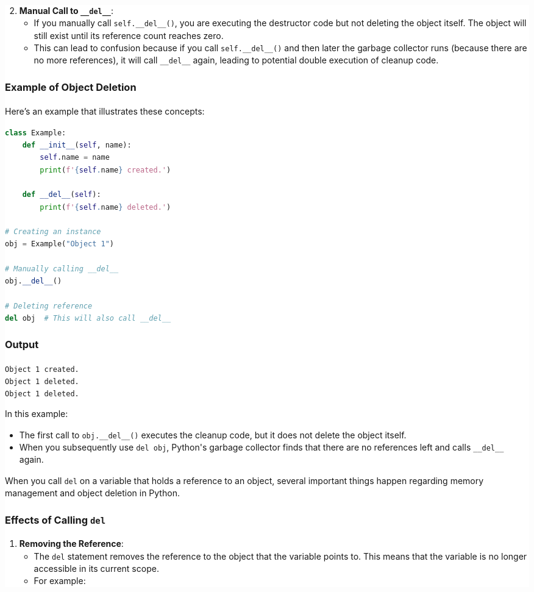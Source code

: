 2. **Manual Call to `__del__`**:
   - If you manually call `self.__del__()`, you are executing the destructor code but not deleting the object itself. The object will still exist until its reference count reaches zero.
   - This can lead to confusion because if you call `self.__del__()` and then later the garbage collector runs (because there are no more references), it will call `__del__` again, leading to potential double execution of cleanup code.

### Example of Object Deletion

Here’s an example that illustrates these concepts:

```python
class Example:
    def __init__(self, name):
        self.name = name
        print(f'{self.name} created.')

    def __del__(self):
        print(f'{self.name} deleted.')

# Creating an instance
obj = Example("Object 1")

# Manually calling __del__
obj.__del__()

# Deleting reference
del obj  # This will also call __del__
```

### Output

```bash
Object 1 created.
Object 1 deleted.
Object 1 deleted.
```

In this example:

- The first call to `obj.__del__()` executes the cleanup code, but it does not delete the object itself.
- When you subsequently use `del obj`, Python's garbage collector finds that there are no references left and calls `__del__` again.

When you call `del` on a variable that holds a reference to an object, several important things happen regarding memory management and object deletion in Python.

### Effects of Calling `del`

1. **Removing the Reference**:
   - The `del` statement removes the reference to the object that the variable points to. This means that the variable is no longer accessible in its current scope.
   - For example:

